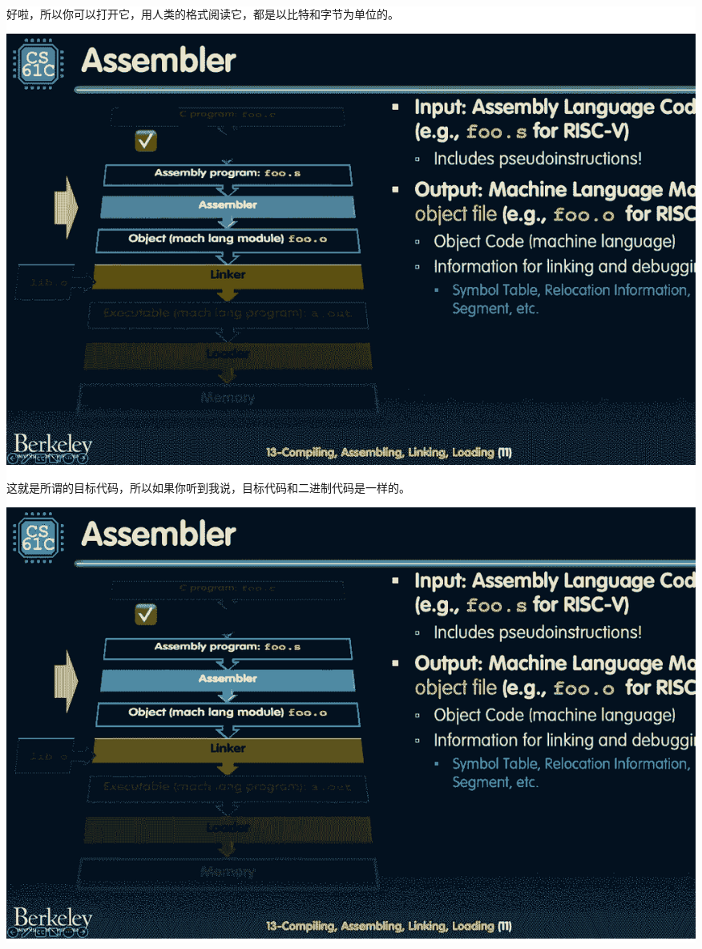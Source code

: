 好啦，所以你可以打开它，用人类的格式阅读它，都是以比特和字节为单位的。

![](img/404243642bd2ec6770a46a09f840c44a_107.png)

这就是所谓的目标代码，所以如果你听到我说，目标代码和二进制代码是一样的。

![](img/404243642bd2ec6770a46a09f840c44a_109.png)

